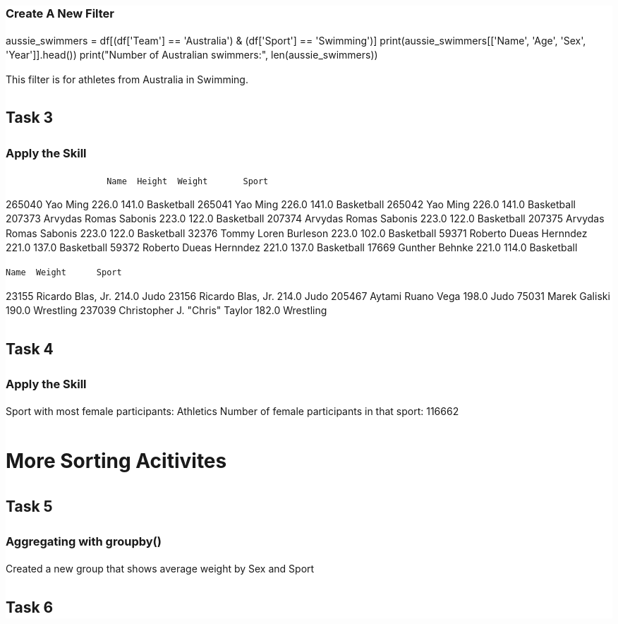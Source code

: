 ### Create A New Filter

aussie_swimmers = df[(df['Team'] == 'Australia') & (df['Sport'] == 'Swimming')]
print(aussie_swimmers[['Name', 'Age', 'Sex', 'Year']].head())
print("Number of Australian swimmers:", len(aussie_swimmers))

This filter is for athletes from Australia in Swimming. 

## Task 3 

### Apply the Skill 

                        Name  Height  Weight       Sport
265040                Yao Ming   226.0   141.0  Basketball
265041                Yao Ming   226.0   141.0  Basketball
265042                Yao Ming   226.0   141.0  Basketball
207373   Arvydas Romas Sabonis   223.0   122.0  Basketball
207374   Arvydas Romas Sabonis   223.0   122.0  Basketball
207375   Arvydas Romas Sabonis   223.0   122.0  Basketball
32376     Tommy Loren Burleson   223.0   102.0  Basketball
59371   Roberto Dueas Hernndez   221.0   137.0  Basketball
59372   Roberto Dueas Hernndez   221.0   137.0  Basketball
17669           Gunther Behnke   221.0   114.0  Basketball

    Name  Weight      Sport
23155               Ricardo Blas, Jr.   214.0       Judo
23156               Ricardo Blas, Jr.   214.0       Judo
205467              Aytami Ruano Vega   198.0       Judo
75031                   Marek Galiski   190.0  Wrestling
237039  Christopher J. "Chris" Taylor   182.0  Wrestling

## Task 4

### Apply the Skill

Sport with most female participants: Athletics
Number of female participants in that sport: 116662



# More Sorting Acitivites

## Task 5 

### Aggregating with groupby()

Created a new group that shows average weight by Sex and Sport

## Task 6 
